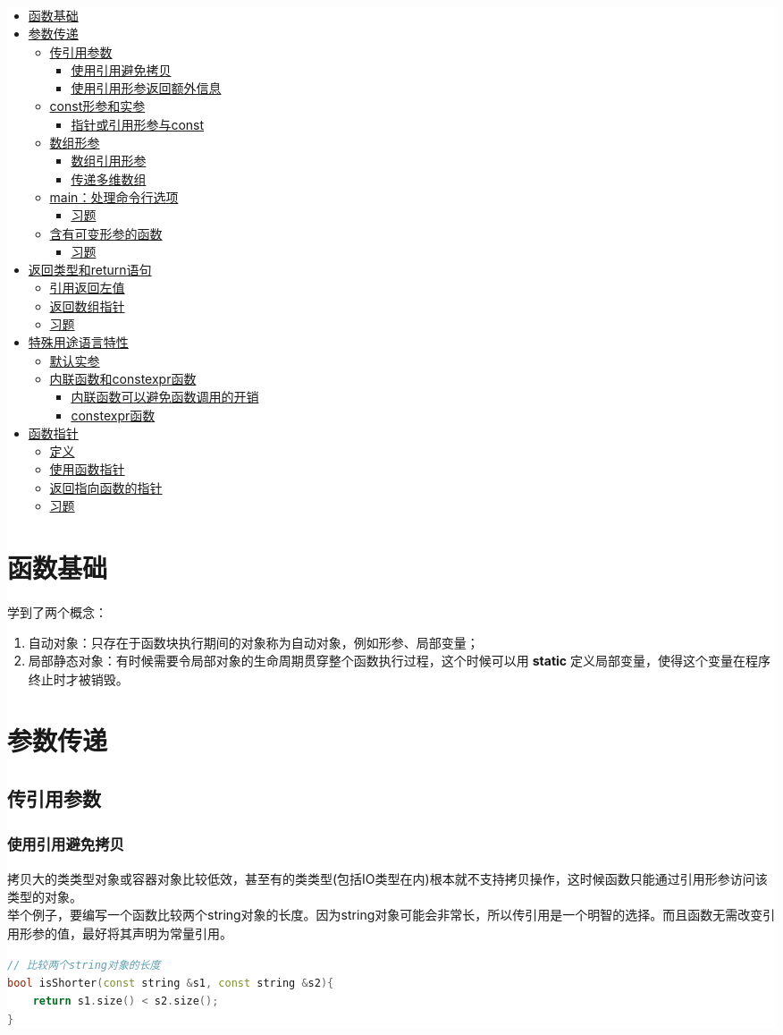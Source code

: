 - [函数基础](#函数基础)
- [参数传递](#参数传递)
  - [传引用参数](#传引用参数)
    - [使用引用避免拷贝](#使用引用避免拷贝)
    - [使用引用形参返回额外信息](#使用引用形参返回额外信息)
  - [const形参和实参](#const形参和实参)
    - [指针或引用形参与const](#指针或引用形参与const)
  - [数组形参](#数组形参)
    - [数组引用形参](#数组引用形参)
    - [传递多维数组](#传递多维数组)
  - [main：处理命令行选项](#main处理命令行选项)
    - [习题](#习题)
  - [含有可变形参的函数](#含有可变形参的函数)
    - [习题](#习题-1)
- [返回类型和return语句](#返回类型和return语句)
  - [引用返回左值](#引用返回左值)
  - [返回数组指针](#返回数组指针)
  - [习题](#习题-2)
- [特殊用途语言特性](#特殊用途语言特性)
  - [默认实参](#默认实参)
  - [内联函数和constexpr函数](#内联函数和constexpr函数)
    - [内联函数可以避免函数调用的开销](#内联函数可以避免函数调用的开销)
    - [constexpr函数](#constexpr函数)
- [函数指针](#函数指针)
  - [定义](#定义)
  - [使用函数指针](#使用函数指针)
  - [返回指向函数的指针](#返回指向函数的指针)
  - [习题](#习题-3)


# 函数基础
学到了两个概念：   
1. 自动对象：只存在于函数块执行期间的对象称为自动对象，例如形参、局部变量；
2. 局部静态对象：有时候需要令局部对象的生命周期贯穿整个函数执行过程，这个时候可以用 **static** 定义局部变量，使得这个变量在程序终止时才被销毁。


# 参数传递


## 传引用参数


### 使用引用避免拷贝
拷贝大的类类型对象或容器对象比较低效，甚至有的类类型(包括IO类型在内)根本就不支持拷贝操作，这时候函数只能通过引用形参访问该类型的对象。   
举个例子，要编写一个函数比较两个string对象的长度。因为string对象可能会非常长，所以传引用是一个明智的选择。而且函数无需改变引用形参的值，最好将其声明为常量引用。   
```cpp
// 比较两个string对象的长度
bool isShorter(const string &s1, const string &s2){
    return s1.size() < s2.size();
}
```
